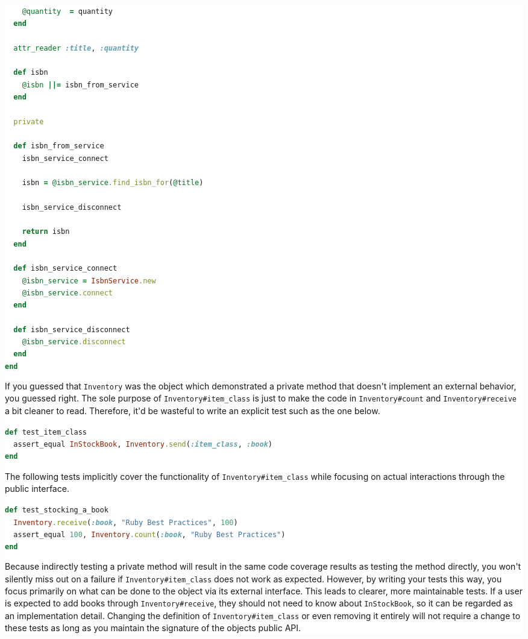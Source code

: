 ```ruby
    @quantity  = quantity
  end

  attr_reader :title, :quantity

  def isbn
    @isbn ||= isbn_from_service
  end

  private

  def isbn_from_service
    isbn_service_connect

    isbn = @isbn_service.find_isbn_for(@title)

    isbn_service_disconnect

    return isbn
  end

  def isbn_service_connect
    @isbn_service = IsbnService.new
    @isbn_service.connect
  end

  def isbn_service_disconnect
    @isbn_service.disconnect
  end
end
```

If you guessed that `Inventory` was the object which demonstrated a private method that doesn't implement an external behavior, you guessed right. The sole purpose of `Inventory#item_class` is just to make the code in `Inventory#count` and `Inventory#receive` a bit cleaner to read. Therefore, it'd be wasteful to write an explicit test such as the one below.

```ruby
def test_item_class
  assert_equal InStockBook, Inventory.send(:item_class, :book)
end
```

The following tests implicitly cover the functionality of `Inventory#item_class` while focusing on actual interactions through the public interface.

```ruby
def test_stocking_a_book
  Inventory.receive(:book, "Ruby Best Practices", 100)
  assert_equal 100, Inventory.count(:book, "Ruby Best Practices")
end
```

Because indirectly testing a private method will result in the same code coverage results as testing the method directly, you won't silently miss out on a failure if `Inventory#item_class` does not work as expected. However, by writing your tests this way, you focus primarily on what can be done to the object via its external interface. This leads to clearer, more maintainable tests. If a user is expected to add books through `Inventory#receive`, they should not need to know about `InStockBook`, so it can be regarded as an implementation detail. Changing the definition of `Inventory#item_class` or even removing it entirely will not require a change to these tests as long as you maintain the signature of the objects public API.
